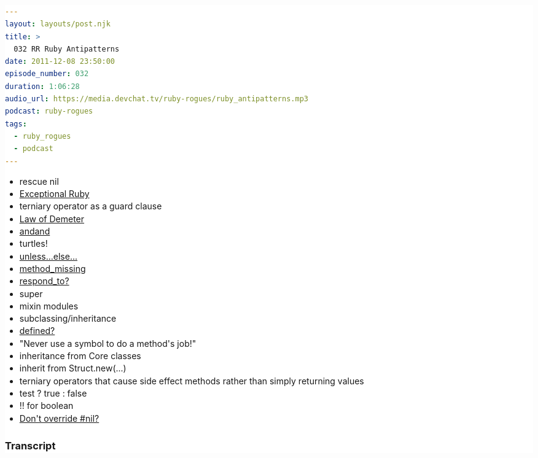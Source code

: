 ```yaml
---
layout: layouts/post.njk
title: >
  032 RR Ruby Antipatterns
date: 2011-12-08 23:50:00
episode_number: 032
duration: 1:06:28
audio_url: https://media.devchat.tv/ruby-rogues/ruby_antipatterns.mp3
podcast: ruby-rogues
tags:
  - ruby_rogues
  - podcast
---
```


- rescue nil
- [Exceptional Ruby](http://exceptionalruby.com/ 'Exceptional Ruby by Avdi Grimm')
- terniary operator as a guard clause
- [Law of Demeter](http://en.wikipedia.org/wiki/Law_of_Demeter 'Wikipedia - Law of Demeter')
- [andand](http://weblog.raganwald.com/2008/01/objectandand-objectme-in-ruby.html 'Reginald Braithwaite - andand')
- turtles!
- [unless...else...](http://37signals.com/svn/posts/2699-making-sense-with-rubys-unless '37 Signals - Unless')
- [method_missing](http://ruby-doc.org/docs/ProgrammingRuby/html/ref_c_object.html#object.method_missing 'ruby-doc.org - method_missing')
- [respond_to?](http://www.ruby-doc.org/core-1.9.3/Object.html#method-i-respond_to-3F 'ruby-doc.org - respond_to?')
- super
- mixin modules
- subclassing/inheritance
- [defined?](http://www.ruby-doc.org/core-1.8.7/Module.html#method-i-method_defined-3F 'ruby-doc.org - method_defined?')
- "Never use a symbol to do a method's job!"
- inheritance from Core classes
- inherit from Struct.new(...)
- terniary operators that cause side effect methods rather than simply returning values
- test ? true : false
- !! for boolean
- [Don't override #nil?](http://www.ruby-forum.com/topic/160638)

### Transcript
